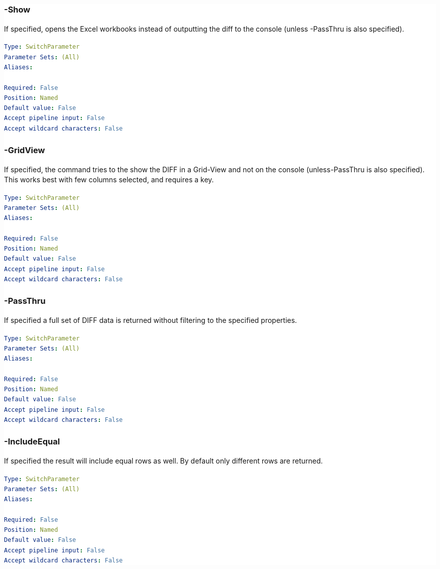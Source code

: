 ### -Show
If specified, opens the Excel workbooks instead of outputting the diff to the console (unless -PassThru is also specified).

```yaml
Type: SwitchParameter
Parameter Sets: (All)
Aliases:

Required: False
Position: Named
Default value: False
Accept pipeline input: False
Accept wildcard characters: False
```

### -GridView
If specified, the command tries to the show the DIFF in a Grid-View and not on the console (unless-PassThru is also specified).
This works best with few columns selected, and requires a key.

```yaml
Type: SwitchParameter
Parameter Sets: (All)
Aliases:

Required: False
Position: Named
Default value: False
Accept pipeline input: False
Accept wildcard characters: False
```

### -PassThru
If specified a full set of DIFF data is returned without filtering to the specified properties.

```yaml
Type: SwitchParameter
Parameter Sets: (All)
Aliases:

Required: False
Position: Named
Default value: False
Accept pipeline input: False
Accept wildcard characters: False
```

### -IncludeEqual
If specified the result will include equal rows as well. By default only different rows are returned.

```yaml
Type: SwitchParameter
Parameter Sets: (All)
Aliases:

Required: False
Position: Named
Default value: False
Accept pipeline input: False
Accept wildcard characters: False
```
